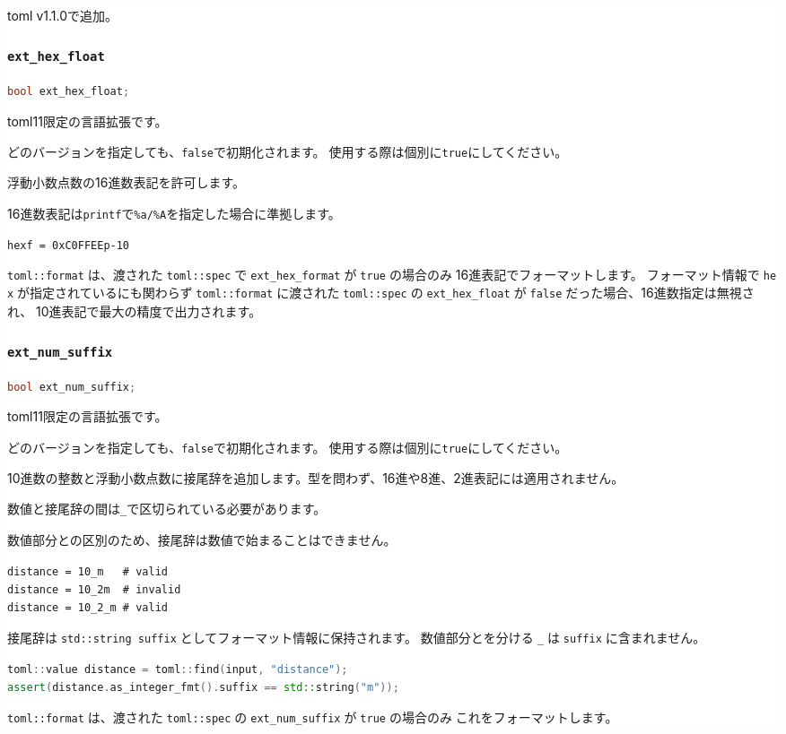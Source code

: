 toml v1.1.0で追加。

### `ext_hex_float`

```cpp
bool ext_hex_float;
```

toml11限定の言語拡張です。

どのバージョンを指定しても、`false`で初期化されます。
使用する際は個別に`true`にしてください。

浮動小数点数の16進数表記を許可します。

16進数表記は`printf`で`%a/%A`を指定した場合に準拠します。

```
hexf = 0xC0FFEEp-10
```

`toml::format` は、渡された `toml::spec` で `ext_hex_format` が `true` の場合のみ
16進表記でフォーマットします。
フォーマット情報で `hex` が指定されているにも関わらず `toml::format` に渡された
`toml::spec` の `ext_hex_float` が `false` だった場合、16進数指定は無視され、
10進表記で最大の精度で出力されます。

### `ext_num_suffix`

```cpp
bool ext_num_suffix;
```

toml11限定の言語拡張です。

どのバージョンを指定しても、`false`で初期化されます。
使用する際は個別に`true`にしてください。

10進数の整数と浮動小数点数に接尾辞を追加します。型を問わず、16進や8進、2進表記には適用されません。

数値と接尾辞の間は`_`で区切られている必要があります。

数値部分との区別のため、接尾辞は数値で始まることはできません。

```
distance = 10_m   # valid
distance = 10_2m  # invalid
distance = 10_2_m # valid
```

接尾辞は `std::string suffix` としてフォーマット情報に保持されます。
数値部分とを分ける `_` は `suffix` に含まれません。

```cpp
toml::value distance = toml::find(input, "distance");
assert(distance.as_integer_fmt().suffix == std::string("m"));
```

`toml::format` は、渡された `toml::spec` の `ext_num_suffix` が `true` の場合のみ
これをフォーマットします。
